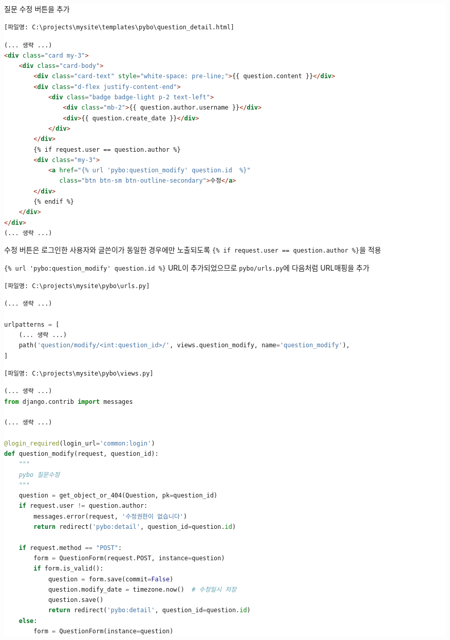 질문 수정 버튼을 추가

`[파일명: C:\projects\mysite\templates\pybo\question_detail.html]`

```html
(... 생략 ...)
<div class="card my-3">
    <div class="card-body">
        <div class="card-text" style="white-space: pre-line;">{{ question.content }}</div>
        <div class="d-flex justify-content-end">
            <div class="badge badge-light p-2 text-left">
                <div class="mb-2">{{ question.author.username }}</div>
                <div>{{ question.create_date }}</div>
            </div>
        </div>
        {% if request.user == question.author %}
        <div class="my-3">
            <a href="{% url 'pybo:question_modify' question.id  %}" 
               class="btn btn-sm btn-outline-secondary">수정</a>
        </div>
        {% endif %}
    </div>
</div>
(... 생략 ...)
```

수정 버튼은 로그인한 사용자와 글쓴이가 동일한 경우에만 노출되도록 `{% if request.user == question.author %}`을 적용

`{% url 'pybo:question_modify' question.id %}` URL이 추가되었으므로 `pybo/urls.py`에 다음처럼 URL매핑을 추가

`[파일명: C:\projects\mysite\pybo\urls.py]`

```python
(... 생략 ...)

urlpatterns = [
    (... 생략 ...)
    path('question/modify/<int:question_id>/', views.question_modify, name='question_modify'),
]
```

`[파일명: C:\projects\mysite\pybo\views.py]`

```python
(... 생략 ...)
from django.contrib import messages

(... 생략 ...)

@login_required(login_url='common:login')
def question_modify(request, question_id):
    """
    pybo 질문수정
    """
    question = get_object_or_404(Question, pk=question_id)
    if request.user != question.author:
        messages.error(request, '수정권한이 없습니다')
        return redirect('pybo:detail', question_id=question.id)

    if request.method == "POST":
        form = QuestionForm(request.POST, instance=question)
        if form.is_valid():
            question = form.save(commit=False)
            question.modify_date = timezone.now()  # 수정일시 저장
            question.save()
            return redirect('pybo:detail', question_id=question.id)
    else:
        form = QuestionForm(instance=question)
```